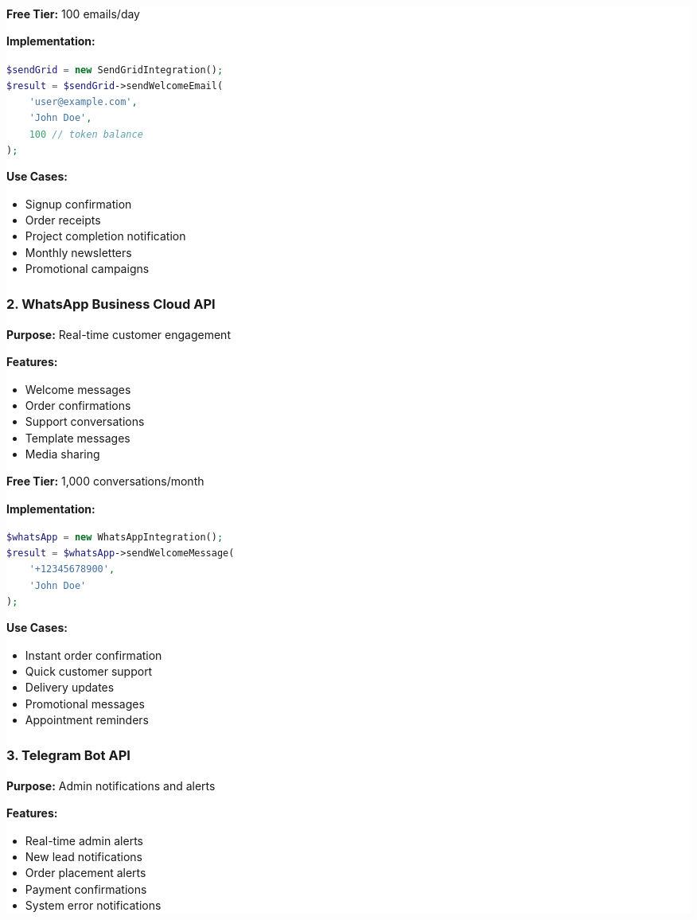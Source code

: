 **Free Tier:** 100 emails/day

**Implementation:**
```php
$sendGrid = new SendGridIntegration();
$result = $sendGrid->sendWelcomeEmail(
    'user@example.com',
    'John Doe',
    100 // token balance
);
```

**Use Cases:**
- Signup confirmation
- Order receipts
- Project completion notification
- Monthly newsletters
- Promotional campaigns

### 2. WhatsApp Business Cloud API

**Purpose:** Real-time customer engagement

**Features:**
- Welcome messages
- Order confirmations
- Support conversations
- Template messages
- Media sharing

**Free Tier:** 1,000 conversations/month

**Implementation:**
```php
$whatsApp = new WhatsAppIntegration();
$result = $whatsApp->sendWelcomeMessage(
    '+12345678900',
    'John Doe'
);
```

**Use Cases:**
- Instant order confirmation
- Quick customer support
- Delivery updates
- Promotional messages
- Appointment reminders

### 3. Telegram Bot API

**Purpose:** Admin notifications and alerts

**Features:**
- Real-time admin alerts
- New lead notifications
- Order placement alerts
- Payment confirmations
- System error notifications
